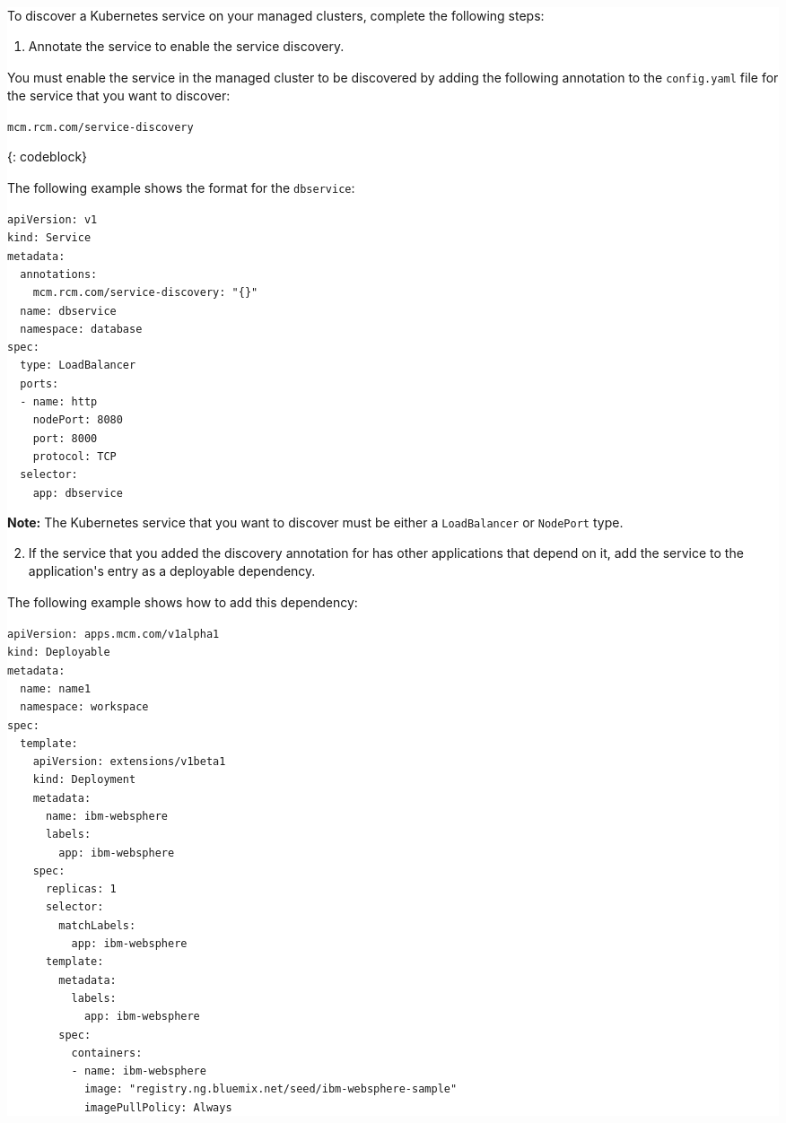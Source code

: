 To discover a Kubernetes service on your managed clusters, complete the following steps:

1. Annotate the service to enable the service discovery.

  You must enable the service in the managed cluster to be discovered by adding the following annotation to the `config.yaml` file for the service that you want to discover:

  ```
  mcm.rcm.com/service-discovery
  ```
  {: codeblock}

  The following example shows the format for the `dbservice`:

  ```
  apiVersion: v1
  kind: Service
  metadata:
    annotations:
      mcm.rcm.com/service-discovery: "{}"
    name: dbservice
    namespace: database
  spec:
    type: LoadBalancer
    ports:
    - name: http
      nodePort: 8080
      port: 8000
      protocol: TCP
    selector:
      app: dbservice
  ```

  **Note:** The Kubernetes service that you want to discover must be either a `LoadBalancer` or `NodePort` type.

2. If the service that you added the discovery annotation for has other applications that depend on it, add the service to the application's entry as a deployable dependency.

  The following example shows how to add this dependency:

  ```
  apiVersion: apps.mcm.com/v1alpha1
  kind: Deployable
  metadata:
    name: name1
    namespace: workspace
  spec:
    template:
      apiVersion: extensions/v1beta1
      kind: Deployment
      metadata:
        name: ibm-websphere
        labels:
          app: ibm-websphere
      spec:
        replicas: 1
        selector:
          matchLabels:
            app: ibm-websphere
        template:
          metadata:
            labels:
              app: ibm-websphere
          spec:
            containers:
            - name: ibm-websphere
              image: "registry.ng.bluemix.net/seed/ibm-websphere-sample"
              imagePullPolicy: Always
  ```